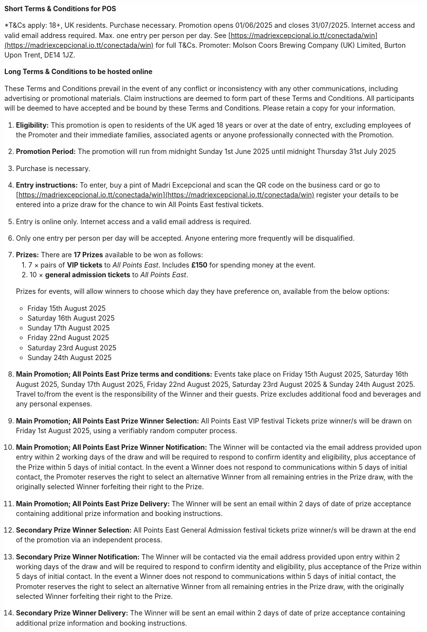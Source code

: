 **Short Terms & Conditions for POS**

*T&Cs apply: 18+, UK residents. Purchase necessary. Promotion opens 01/06/2025 and closes 31/07/2025. Internet access and valid email address required. Max. one entry per person per day. See [https://madriexcepcional.io.tt/conectada/win](https://madriexcepcional.io.tt/conectada/win) for full T&Cs.
Promoter: Molson Coors Brewing Company (UK) Limited, Burton Upon Trent, DE14 1JZ.

**Long Terms & Conditions to be hosted online**

These Terms and Conditions prevail in the event of any conflict or inconsistency with any other communications, including advertising or promotional materials. Claim instructions are deemed to form part of these Terms and Conditions. All participants will be deemed to have accepted and be bound by these Terms and Conditions. Please retain a copy for your information.

1. **Eligibility:** This promotion is open to residents of the UK aged 18 years or over at the date of entry, excluding employees of the Promoter and their immediate families, associated agents or anyone professionally connected with the Promotion.
2. **Promotion Period:** The promotion will run from midnight Sunday 1st June 2025 until midnight Thursday 31st July 2025
3. Purchase is necessary.
4. **Entry instructions:** To enter, buy a pint of Madri Excepcional and scan the QR code on the business card or go to [https://madriexcepcional.io.tt/conectada/win](https://madriexcepcional.io.tt/conectada/win) register your details to be entered into a prize draw for the chance to win All Points East festival tickets.
5. Entry is online only. Internet access and a valid email address is required.
6. Only one entry per person per day will be accepted. Anyone entering more frequently will be disqualified.
7. **Prizes:** There are **17 Prizes** available to be won as follows:  
   &nbsp;&nbsp;&nbsp;1. 7 × pairs of **VIP tickets** to _All Points East_. Includes **£150** for spending money at the event.  
   &nbsp;&nbsp;&nbsp;2. 10 × **general admission tickets** to _All Points East_.

   Prizes for events, will allow winners to choose which day they have preference on, available from the below options:

   - Friday 15th August 2025  
   - Saturday 16th August 2025  
   - Sunday 17th August 2025  
   - Friday 22nd August 2025  
   - Saturday 23rd August 2025  
   - Sunday 24th August 2025

8.  **Main Promotion; All Points East Prize terms and conditions:** Events take place on Friday 15th August 2025, Saturday 16th August 2025, Sunday 17th August 2025, Friday 22nd August 2025, Saturday 23rd August 2025 & Sunday 24th August 2025. Travel to/from the event is the responsibility of the Winner and their guests. Prize excludes additional food and beverages and any personal expenses.
9.  **Main Promotion; All Points East Prize Winner Selection:** All Points East VIP festival Tickets prize winner/s will be drawn on Friday 1st August 2025, using a verifiably random computer process.
10. **Main Promotion; All Points East Prize Winner Notification:** The Winner will be contacted via the email address provided upon entry within 2 working days of the draw and will be required to respond to confirm identity and eligibility, plus acceptance of the Prize within 5 days of initial contact. In the event a Winner does not respond to communications within 5 days of initial contact, the Promoter reserves the right to select an alternative Winner from all remaining entries in the Prize draw, with the originally selected Winner forfeiting their right to the Prize.
11. **Main Promotion; All Points East Prize Delivery:** The Winner will be sent an email within 2 days of date of prize acceptance containing additional prize information and booking instructions.
12. **Secondary Prize Winner Selection:** All Points East General Admission festival tickets prize winner/s will be drawn at the end of the promotion via an independent process.
13. **Secondary Prize Winner Notification:** The Winner will be contacted via the email address provided upon entry within 2 working days of the draw and will be required to respond to confirm identity and eligibility, plus acceptance of the Prize within 5 days of initial contact. In the event a Winner does not respond to communications within 5 days of initial contact, the Promoter reserves the right to select an alternative Winner from all remaining entries in the Prize draw, with the originally selected Winner forfeiting their right to the Prize.
14. **Secondary Prize Winner Delivery:** The Winner will be sent an email within 2 days of date of prize acceptance containing additional prize information and booking instructions.